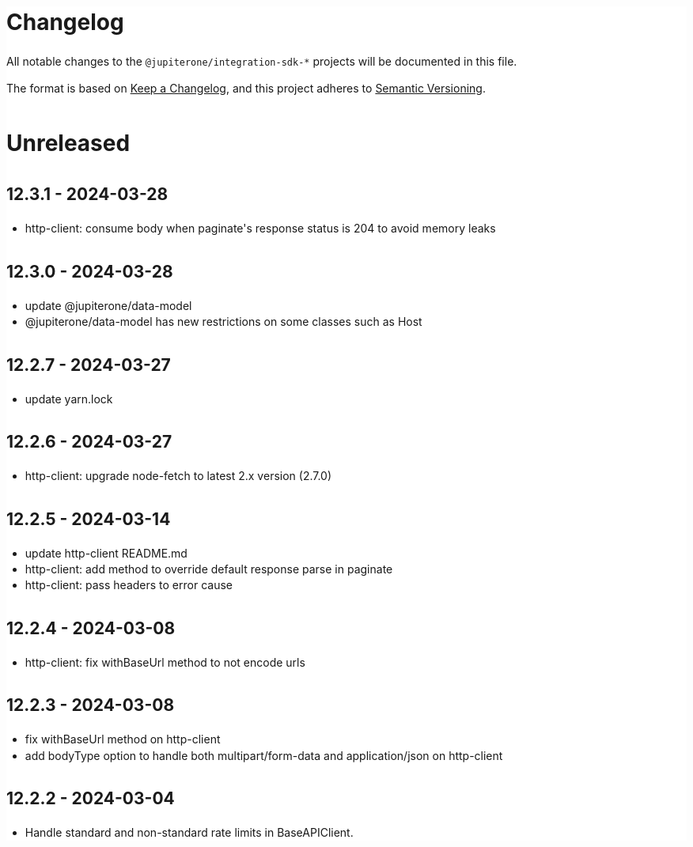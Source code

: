 # Changelog

All notable changes to the `@jupiterone/integration-sdk-*` projects will be
documented in this file.

The format is based on [Keep a Changelog](https://keepachangelog.com/en/1.0.0/),
and this project adheres to
[Semantic Versioning](https://semver.org/spec/v2.0.0.html).

# Unreleased

## 12.3.1 - 2024-03-28

- http-client: consume body when paginate's response status is 204 to avoid
  memory leaks

## 12.3.0 - 2024-03-28

- update @jupiterone/data-model
- @jupiterone/data-model has new restrictions on some classes such as Host

## 12.2.7 - 2024-03-27

- update yarn.lock

## 12.2.6 - 2024-03-27

- http-client: upgrade node-fetch to latest 2.x version (2.7.0)

## 12.2.5 - 2024-03-14

- update http-client README.md
- http-client: add method to override default response parse in paginate
- http-client: pass headers to error cause

## 12.2.4 - 2024-03-08

- http-client: fix withBaseUrl method to not encode urls

## 12.2.3 - 2024-03-08

- fix withBaseUrl method on http-client
- add bodyType option to handle both multipart/form-data and application/json on
  http-client

## 12.2.2 - 2024-03-04

- Handle standard and non-standard rate limits in BaseAPIClient.
